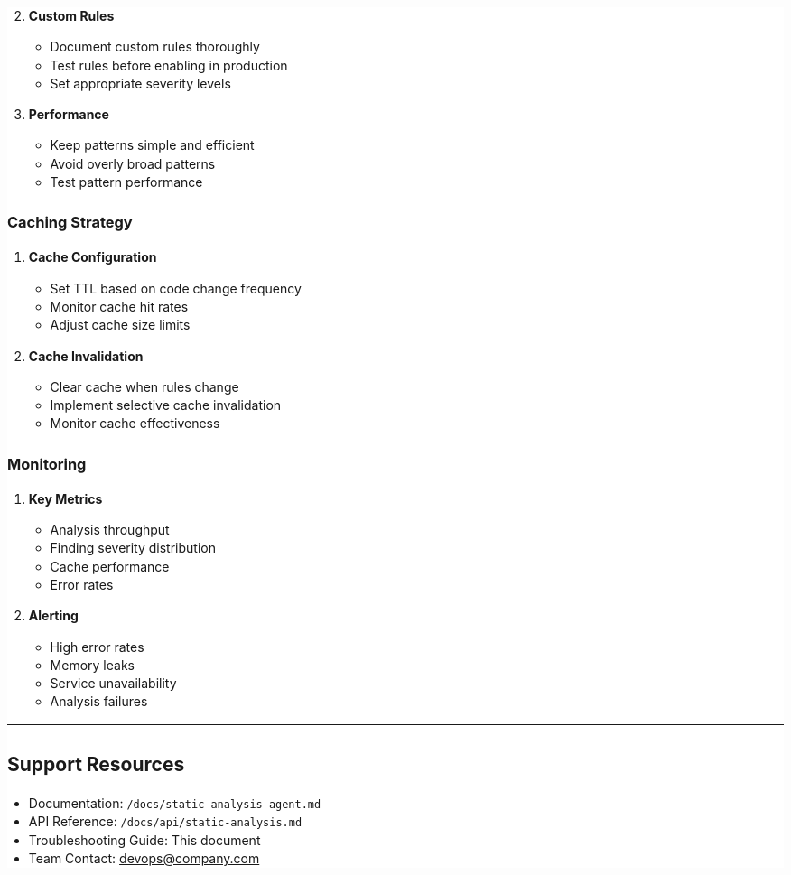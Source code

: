2. **Custom Rules**
   - Document custom rules thoroughly
   - Test rules before enabling in production
   - Set appropriate severity levels

3. **Performance**
   - Keep patterns simple and efficient
   - Avoid overly broad patterns
   - Test pattern performance

### Caching Strategy

1. **Cache Configuration**
   - Set TTL based on code change frequency
   - Monitor cache hit rates
   - Adjust cache size limits

2. **Cache Invalidation**
   - Clear cache when rules change
   - Implement selective cache invalidation
   - Monitor cache effectiveness

### Monitoring

1. **Key Metrics**
   - Analysis throughput
   - Finding severity distribution
   - Cache performance
   - Error rates

2. **Alerting**
   - High error rates
   - Memory leaks
   - Service unavailability
   - Analysis failures

---

## Support Resources

- Documentation: `/docs/static-analysis-agent.md`
- API Reference: `/docs/api/static-analysis.md`
- Troubleshooting Guide: This document
- Team Contact: devops@company.com